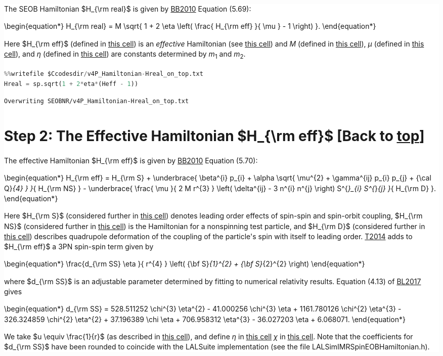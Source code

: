 The SEOB Hamiltonian $H_{\rm real}$ is given by [BB2010](https://arxiv.org/abs/0912.3517) Equation (5.69):

\begin{equation*}
    H_{\rm real} = M \sqrt{ 1 + 2 \eta \left( \frac{ H_{\rm eff} }{ \mu } - 1 \right) }.
\end{equation*}

Here $H_{\rm eff}$ (defined in [this cell](#heff)) is an *effective* Hamiltonian (see [this cell](#intro)) and $M$ (defined in [this cell](#m)), $\mu$ (defined in [this cell](#mu)), and $\eta$ (defined in [this cell](#eta)) are constants determined by $m_{1}$ and $m_{2}$.


```python
%%writefile $Ccodesdir/v4P_Hamiltonian-Hreal_on_top.txt
Hreal = sp.sqrt(1 + 2*eta*(Heff - 1))
```

    Overwriting SEOBNR/v4P_Hamiltonian-Hreal_on_top.txt


<a id='heff'></a>

# Step 2: The Effective Hamiltonian $H_{\rm eff}$ \[Back to [top](#toc)\]
$$\label{heff}$$

The effective Hamiltonian $H_{\rm eff}$ is given by [BB2010](https://arxiv.org/abs/0912.3517) Equation (5.70):

\begin{equation*}
    H_{\rm eff} = H_{\rm S} + \underbrace{ \beta^{i} p_{i} + \alpha \sqrt{ \mu^{2} + \gamma^{ij} p_{i} p_{j} + {\cal Q}_{4} } }_{ H_{\rm NS} } - \underbrace{ \frac{ \mu }{ 2 M r^{3} } \left( \delta^{ij} - 3 n^{i} n^{j} \right) S^{*}_{i} S^{*}_{j} }_{ H_{\rm D} }.
\end{equation*}

Here $H_{\rm S}$ (considered further in [this cell](#hs)) denotes leading order effects of spin-spin and spin-orbit coupling, $H_{\rm NS}$ (considered further in [this cell](#hns)) is the Hamiltonian for a nonspinning test particle, and $H_{\rm D}$ (considered further in [this cell](#hd)) describes quadrupole deformation of the coupling of the particle's spin with itself to leading order.  [T2014](https://arxiv.org/abs/1311.2544) adds to $H_{\rm eff}$ a 3PN spin-spin term given by

\begin{equation*}
    \frac{d_{\rm SS} \eta }{ r^{4} } \left( {\bf S}_{1}^{2} + {\bf S}_{2}^{2} \right)
\end{equation*}

where $d_{\rm SS}$ is an adjustable parameter determined by fitting to numerical relativity results.  Equation (4.13) of [BL2017](https://arxiv.org/pdf/1611.03703.pdf) gives

\begin{equation*}
    d_{\rm SS} = 528.511252 \chi^{3} \eta^{2} - 41.000256 \chi^{3} \eta + 1161.780126 \chi^{2} \eta^{3}  - 326.324859 \chi^{2} \eta^{2} + 37.196389 \chi \eta + 706.958312 \eta^{3} - 36.027203 \eta + 6.068071.
\end{equation*}

We take $u \equiv \frac{1}{r}$ (as described in [this cell](#u)), and define $\eta$ in [this cell](#eta) $\chi$ in [this cell](#chi).  Note that the coefficients for $d_{\rm SS}$ have been rounded to coincide with the LALSuite implementation (see the file LALSimIMRSpinEOBHamiltonian.h).
